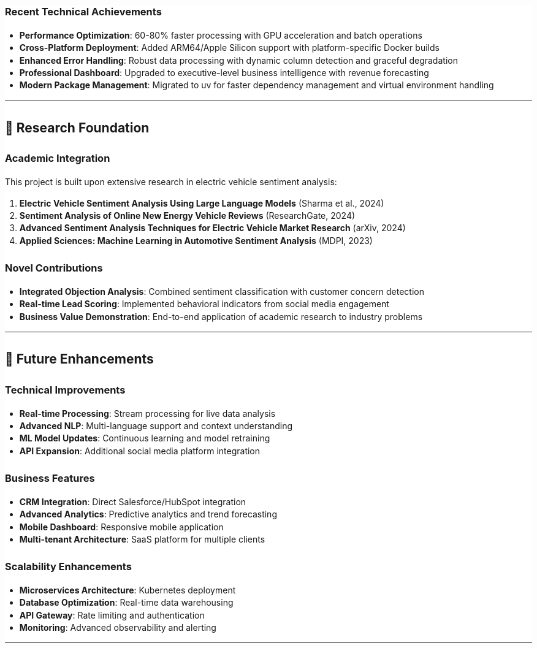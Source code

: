 ### **Recent Technical Achievements**
- **Performance Optimization**: 60-80% faster processing with GPU acceleration and batch operations
- **Cross-Platform Deployment**: Added ARM64/Apple Silicon support with platform-specific Docker builds
- **Enhanced Error Handling**: Robust data processing with dynamic column detection and graceful degradation
- **Professional Dashboard**: Upgraded to executive-level business intelligence with revenue forecasting
- **Modern Package Management**: Migrated to uv for faster dependency management and virtual environment handling

---

## 🔬 **Research Foundation**

### **Academic Integration**
This project is built upon extensive research in electric vehicle sentiment analysis:

1. **Electric Vehicle Sentiment Analysis Using Large Language Models** (Sharma et al., 2024)
2. **Sentiment Analysis of Online New Energy Vehicle Reviews** (ResearchGate, 2024)
3. **Advanced Sentiment Analysis Techniques for Electric Vehicle Market Research** (arXiv, 2024)
4. **Applied Sciences: Machine Learning in Automotive Sentiment Analysis** (MDPI, 2023)

### **Novel Contributions**
- **Integrated Objection Analysis**: Combined sentiment classification with customer concern detection
- **Real-time Lead Scoring**: Implemented behavioral indicators from social media engagement
- **Business Value Demonstration**: End-to-end application of academic research to industry problems

---

## 🎯 **Future Enhancements**

### **Technical Improvements**
- **Real-time Processing**: Stream processing for live data analysis
- **Advanced NLP**: Multi-language support and context understanding
- **ML Model Updates**: Continuous learning and model retraining
- **API Expansion**: Additional social media platform integration

### **Business Features**
- **CRM Integration**: Direct Salesforce/HubSpot integration
- **Advanced Analytics**: Predictive analytics and trend forecasting
- **Mobile Dashboard**: Responsive mobile application
- **Multi-tenant Architecture**: SaaS platform for multiple clients

### **Scalability Enhancements**
- **Microservices Architecture**: Kubernetes deployment
- **Database Optimization**: Real-time data warehousing
- **API Gateway**: Rate limiting and authentication
- **Monitoring**: Advanced observability and alerting

---